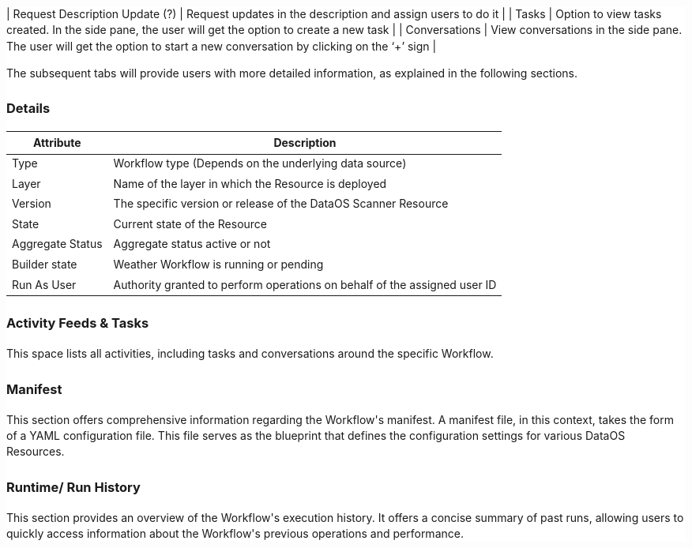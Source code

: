 | Request Description Update (?) | Request updates in the description and assign users to do it                                                              |
| Tasks                          | Option to view tasks created. In the side pane, the user will get the option to create a new task                         |
| Conversations                  | View conversations in the side pane. The user will get the option to start a new conversation by clicking on the ‘+’ sign |

The subsequent tabs will provide users with more detailed information, as explained in the following sections.

### Details

| Attribute        | Description                                                               |
| ---------------- | ------------------------------------------------------------------------- |
| Type             | Workflow type (Depends on the underlying data source)                     |
| Layer            | Name of the layer in which the Resource is deployed                       |
| Version          | The specific version or release of the DataOS Scanner Resource            |
| State            | Current state of the Resource                                             |
| Aggregate Status | Aggregate status active or not                                            |
| Builder state    | Weather Workflow is running or pending                                    |
| Run As User      | Authority granted to perform operations on behalf of the assigned user ID |

### Activity Feeds & Tasks

This space lists all activities, including tasks and conversations around the specific Workflow.

### Manifest

This section offers comprehensive information regarding the Workflow's manifest. A manifest file, in this context, takes the form of a YAML configuration file. This file serves as the blueprint that defines the configuration settings for various DataOS Resources.

### Runtime/ Run History

This section provides an overview of the Workflow's execution history. It offers a concise summary of past runs, allowing users to quickly access information about the Workflow's previous operations and performance.